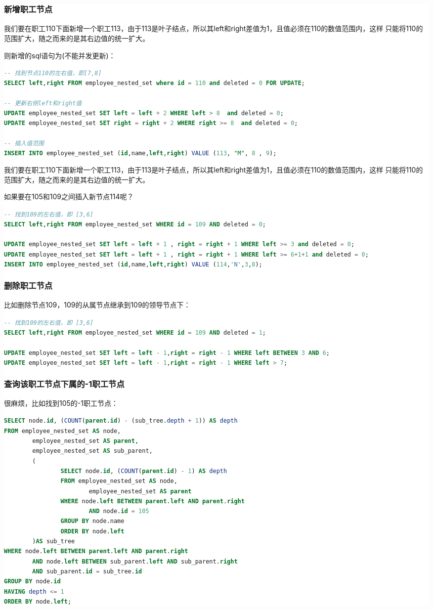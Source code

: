 ### 新增职工节点
我们要在职工110下面新增一个职工113，由于113是叶子结点，所以其left和right差值为1，且值必须在110的数值范围内，这样
只能将110的范围扩大，随之而来的是其右边值的统一扩大。

则新增的sql语句为(不能并发更新)：
```sql
-- 找到节点110的左右值，即[7,8]
SELECT left,right FROM employee_nested_set where id = 110 and deleted = 0 FOR UPDATE;

-- 更新右侧left和right值
UPDATE employee_nested_set SET left = left + 2 WHERE left > 8  and deleted = 0;
UPDATE employee_nested_set SET right = right + 2 WHERE right >= 8  and deleted = 0;

-- 插入值范围
INSERT INTO employee_nested_set (id,name,left,right) VALUE (113, "M", 8 , 9);
```
我们要在职工110下面新增一个职工113，由于113是叶子结点，所以其left和right差值为1，且值必须在110的数值范围内，这样
只能将110的范围扩大，随之而来的是其右边值的统一扩大。

如果要在105和109之间插入新节点114呢？
```sql
-- 找到109的左右值，即 [3,6]
SELECT left,right FROM employee_nested_set WHERE id = 109 AND deleted = 0;

UPDATE employee_nested_set SET left = left + 1 , right = right + 1 WHERE left >= 3 and deleted = 0;
UPDATE employee_nested_set SET left = left + 1 , right = right + 1 WHERE left >= 6+1+1 and deleted = 0;
INSERT INTO employee_nested_set (id,name,left,right) VALUE (114,'N',3,8);

```

### 删除职工节点
比如删除节点109，109的从属节点继承到109的领导节点下：
```sql
-- 找到109的左右值，即 [3,6]
SELECT left,right FROM employee_nested_set WHERE id = 109 AND deleted = 1;

UPDATE employee_nested_set SET left = left - 1,right = right - 1 WHERE left BETWEEN 3 AND 6;
UPDATE employee_nested_set SET left = left - 1,right = right - 1 WHERE left > 7;

```

### 查询该职工节点下属的-1职工节点

很麻烦，比如找到105的-1职工节点：
```sql
SELECT node.id, (COUNT(parent.id) - (sub_tree.depth + 1)) AS depth
FROM employee_nested_set AS node,
        employee_nested_set AS parent,
        employee_nested_set AS sub_parent,
        (
                SELECT node.id, (COUNT(parent.id) - 1) AS depth
                FROM employee_nested_set AS node,
                        employee_nested_set AS parent
                WHERE node.left BETWEEN parent.left AND parent.right
                        AND node.id = 105
                GROUP BY node.name
                ORDER BY node.left
        )AS sub_tree
WHERE node.left BETWEEN parent.left AND parent.right
        AND node.left BETWEEN sub_parent.left AND sub_parent.right
        AND sub_parent.id = sub_tree.id
GROUP BY node.id
HAVING depth <= 1
ORDER BY node.left;
```